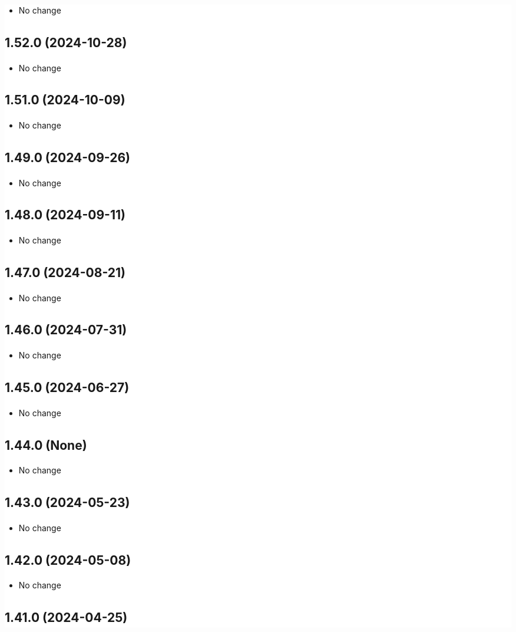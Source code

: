 * No change


## 1.52.0 (2024-10-28)

* No change


## 1.51.0 (2024-10-09)

* No change


## 1.49.0 (2024-09-26)

* No change


## 1.48.0 (2024-09-11)

* No change


## 1.47.0 (2024-08-21)

* No change


## 1.46.0 (2024-07-31)

* No change


## 1.45.0 (2024-06-27)

* No change


## 1.44.0 (None)

* No change


## 1.43.0 (2024-05-23)

* No change


## 1.42.0 (2024-05-08)

* No change


## 1.41.0 (2024-04-25)
